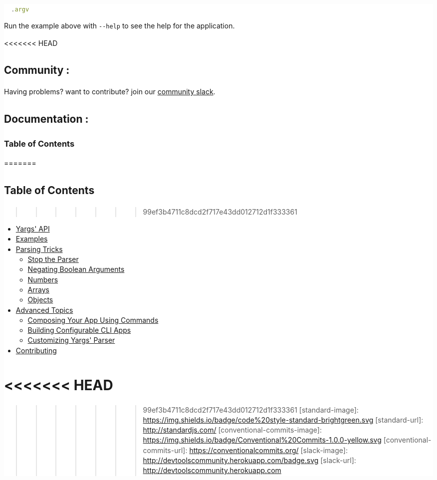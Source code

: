 ```javascript
  .argv
```

Run the example above with `--help` to see the help for the application.

<<<<<<< HEAD
## Community :

Having problems? want to contribute? join our [community slack](http://devtoolscommunity.herokuapp.com).

## Documentation :

### Table of Contents
=======
## Table of Contents
>>>>>>> 99ef3b4711c8dcd2f717e43dd012712d1f333361

* [Yargs' API](/docs/api.md)
* [Examples](/docs/examples.md)
* [Parsing Tricks](/docs/tricks.md)
  * [Stop the Parser](/docs/tricks.md#stop)
  * [Negating Boolean Arguments](/docs/tricks.md#negate)
  * [Numbers](/docs/tricks.md#numbers)
  * [Arrays](/docs/tricks.md#arrays)
  * [Objects](/docs/tricks.md#objects)
* [Advanced Topics](/docs/advanced.md)
  * [Composing Your App Using Commands](/docs/advanced.md#commands)
  * [Building Configurable CLI Apps](/docs/advanced.md#configuration)
  * [Customizing Yargs' Parser](/docs/advanced.md#customizing)
* [Contributing](/contributing.md)

[travis-url]: https://travis-ci.org/yargs/yargs
[travis-image]: https://img.shields.io/travis/yargs/yargs/master.svg
[coveralls-url]: https://coveralls.io/github/yargs/yargs
[coveralls-image]: https://img.shields.io/coveralls/yargs/yargs.svg
[npm-url]: https://www.npmjs.com/package/yargs
[npm-image]: https://img.shields.io/npm/v/yargs.svg
<<<<<<< HEAD
=======
[windows-url]: https://ci.appveyor.com/project/bcoe/yargs-ljwvf
[windows-image]: https://img.shields.io/appveyor/ci/bcoe/yargs-ljwvf/master.svg?label=Windows%20Tests
>>>>>>> 99ef3b4711c8dcd2f717e43dd012712d1f333361
[standard-image]: https://img.shields.io/badge/code%20style-standard-brightgreen.svg
[standard-url]: http://standardjs.com/
[conventional-commits-image]: https://img.shields.io/badge/Conventional%20Commits-1.0.0-yellow.svg
[conventional-commits-url]: https://conventionalcommits.org/
[slack-image]: http://devtoolscommunity.herokuapp.com/badge.svg
[slack-url]: http://devtoolscommunity.herokuapp.com

